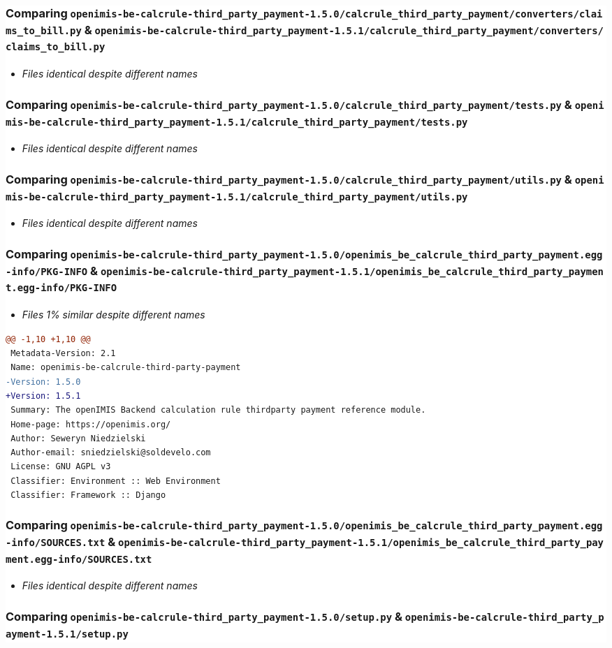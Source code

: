 ### Comparing `openimis-be-calcrule-third_party_payment-1.5.0/calcrule_third_party_payment/converters/claims_to_bill.py` & `openimis-be-calcrule-third_party_payment-1.5.1/calcrule_third_party_payment/converters/claims_to_bill.py`

 * *Files identical despite different names*

### Comparing `openimis-be-calcrule-third_party_payment-1.5.0/calcrule_third_party_payment/tests.py` & `openimis-be-calcrule-third_party_payment-1.5.1/calcrule_third_party_payment/tests.py`

 * *Files identical despite different names*

### Comparing `openimis-be-calcrule-third_party_payment-1.5.0/calcrule_third_party_payment/utils.py` & `openimis-be-calcrule-third_party_payment-1.5.1/calcrule_third_party_payment/utils.py`

 * *Files identical despite different names*

### Comparing `openimis-be-calcrule-third_party_payment-1.5.0/openimis_be_calcrule_third_party_payment.egg-info/PKG-INFO` & `openimis-be-calcrule-third_party_payment-1.5.1/openimis_be_calcrule_third_party_payment.egg-info/PKG-INFO`

 * *Files 1% similar despite different names*

```diff
@@ -1,10 +1,10 @@
 Metadata-Version: 2.1
 Name: openimis-be-calcrule-third-party-payment
-Version: 1.5.0
+Version: 1.5.1
 Summary: The openIMIS Backend calculation rule thirdparty payment reference module.
 Home-page: https://openimis.org/
 Author: Seweryn Niedzielski
 Author-email: sniedzielski@soldevelo.com
 License: GNU AGPL v3
 Classifier: Environment :: Web Environment
 Classifier: Framework :: Django
```

### Comparing `openimis-be-calcrule-third_party_payment-1.5.0/openimis_be_calcrule_third_party_payment.egg-info/SOURCES.txt` & `openimis-be-calcrule-third_party_payment-1.5.1/openimis_be_calcrule_third_party_payment.egg-info/SOURCES.txt`

 * *Files identical despite different names*

### Comparing `openimis-be-calcrule-third_party_payment-1.5.0/setup.py` & `openimis-be-calcrule-third_party_payment-1.5.1/setup.py`
